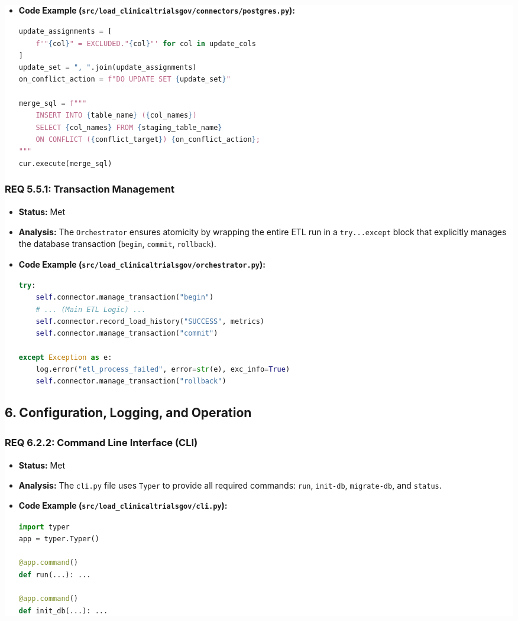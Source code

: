 *   **Code Example (`src/load_clinicaltrialsgov/connectors/postgres.py`):**
    ```python
    update_assignments = [
        f'"{col}" = EXCLUDED."{col}"' for col in update_cols
    ]
    update_set = ", ".join(update_assignments)
    on_conflict_action = f"DO UPDATE SET {update_set}"

    merge_sql = f"""
        INSERT INTO {table_name} ({col_names})
        SELECT {col_names} FROM {staging_table_name}
        ON CONFLICT ({conflict_target}) {on_conflict_action};
    """
    cur.execute(merge_sql)
    ```

### REQ 5.5.1: Transaction Management
*   **Status:** Met
*   **Analysis:** The `Orchestrator` ensures atomicity by wrapping the entire ETL run in a `try...except` block that explicitly manages the database transaction (`begin`, `commit`, `rollback`).

*   **Code Example (`src/load_clinicaltrialsgov/orchestrator.py`):**
    ```python
    try:
        self.connector.manage_transaction("begin")
        # ... (Main ETL Logic) ...
        self.connector.record_load_history("SUCCESS", metrics)
        self.connector.manage_transaction("commit")

    except Exception as e:
        log.error("etl_process_failed", error=str(e), exc_info=True)
        self.connector.manage_transaction("rollback")
    ```

## 6. Configuration, Logging, and Operation

### REQ 6.2.2: Command Line Interface (CLI)
*   **Status:** Met
*   **Analysis:** The `cli.py` file uses `Typer` to provide all required commands: `run`, `init-db`, `migrate-db`, and `status`.

*   **Code Example (`src/load_clinicaltrialsgov/cli.py`):**
    ```python
    import typer
    app = typer.Typer()

    @app.command()
    def run(...): ...

    @app.command()
    def init_db(...): ...
